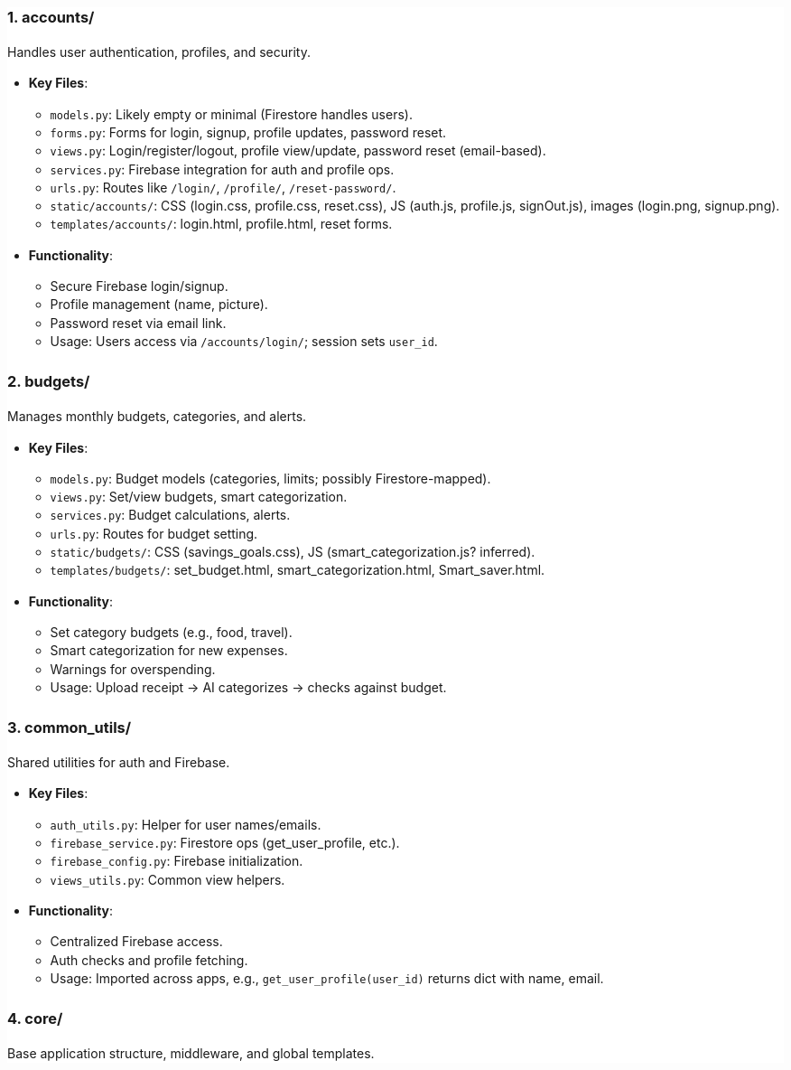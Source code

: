 ### 1. accounts/
Handles user authentication, profiles, and security.

- **Key Files**:
  - `models.py`: Likely empty or minimal (Firestore handles users).
  - `forms.py`: Forms for login, signup, profile updates, password reset.
  - `views.py`: Login/register/logout, profile view/update, password reset (email-based).
  - `services.py`: Firebase integration for auth and profile ops.
  - `urls.py`: Routes like `/login/`, `/profile/`, `/reset-password/`.
  - `static/accounts/`: CSS (login.css, profile.css, reset.css), JS (auth.js, profile.js, signOut.js), images (login.png, signup.png).
  - `templates/accounts/`: login.html, profile.html, reset forms.

- **Functionality**:
  - Secure Firebase login/signup.
  - Profile management (name, picture).
  - Password reset via email link.
  - Usage: Users access via `/accounts/login/`; session sets `user_id`.

### 2. budgets/
Manages monthly budgets, categories, and alerts.

- **Key Files**:
  - `models.py`: Budget models (categories, limits; possibly Firestore-mapped).
  - `views.py`: Set/view budgets, smart categorization.
  - `services.py`: Budget calculations, alerts.
  - `urls.py`: Routes for budget setting.
  - `static/budgets/`: CSS (savings_goals.css), JS (smart_categorization.js? inferred).
  - `templates/budgets/`: set_budget.html, smart_categorization.html, Smart_saver.html.

- **Functionality**:
  - Set category budgets (e.g., food, travel).
  - Smart categorization for new expenses.
  - Warnings for overspending.
  - Usage: Upload receipt → AI categorizes → checks against budget.

### 3. common_utils/
Shared utilities for auth and Firebase.

- **Key Files**:
  - `auth_utils.py`: Helper for user names/emails.
  - `firebase_service.py`: Firestore ops (get_user_profile, etc.).
  - `firebase_config.py`: Firebase initialization.
  - `views_utils.py`: Common view helpers.

- **Functionality**:
  - Centralized Firebase access.
  - Auth checks and profile fetching.
  - Usage: Imported across apps, e.g., `get_user_profile(user_id)` returns dict with name, email.

### 4. core/
Base application structure, middleware, and global templates.
